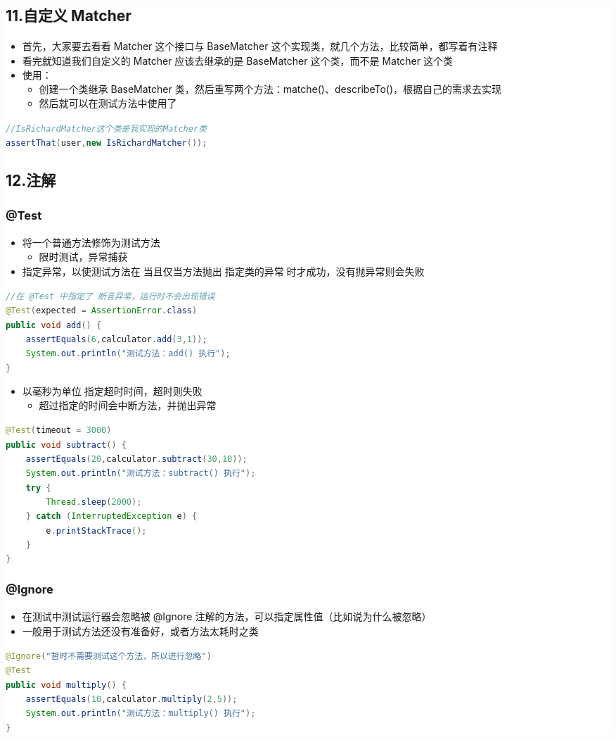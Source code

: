 ## 11.自定义 Matcher

- 首先，大家要去看看 Matcher 这个接口与 BaseMatcher 这个实现类，就几个方法，比较简单，都写着有注释
- 看完就知道我们自定义的 Matcher 应该去继承的是 BaseMatcher 这个类，而不是 Matcher 这个类
- 使用：
  - 创建一个类继承 BaseMatcher 类，然后重写两个方法：matche()、describeTo()，根据自己的需求去实现
  - 然后就可以在测试方法中使用了

```java
//IsRichardMatcher这个类是我实现的Matcher类
assertThat(user,new IsRichardMatcher());
```

## 12.注解

### @Test

- 将一个普通方法修饰为测试方法
  - 限时测试，异常捕获
- 指定异常，以使测试方法在 当且仅当方法抛出 指定类的异常 时才成功，没有抛异常则会失败

```java
//在 @Test 中指定了 断言异常，运行时不会出现错误
@Test(expected = AssertionError.class)
public void add() {
    assertEquals(6,calculator.add(3,1));
    System.out.println("测试方法：add() 执行");
}
```

- 以毫秒为单位 指定超时时间，超时则失败
  - 超过指定的时间会中断方法，并抛出异常

```java
@Test(timeout = 3000)
public void subtract() {
    assertEquals(20,calculator.subtract(30,10));
    System.out.println("测试方法：subtract() 执行");
    try {
        Thread.sleep(2000);
    } catch (InterruptedException e) {
        e.printStackTrace();
    }
}
```

### @Ignore

- 在测试中测试运行器会忽略被 @Ignore 注解的方法，可以指定属性值（比如说为什么被忽略）
- 一般用于测试方法还没有准备好，或者方法太耗时之类

```java
@Ignore("暂时不需要测试这个方法，所以进行忽略")
@Test
public void multiply() {
    assertEquals(10,calculator.multiply(2,5));
    System.out.println("测试方法：multiply() 执行");
}
```
